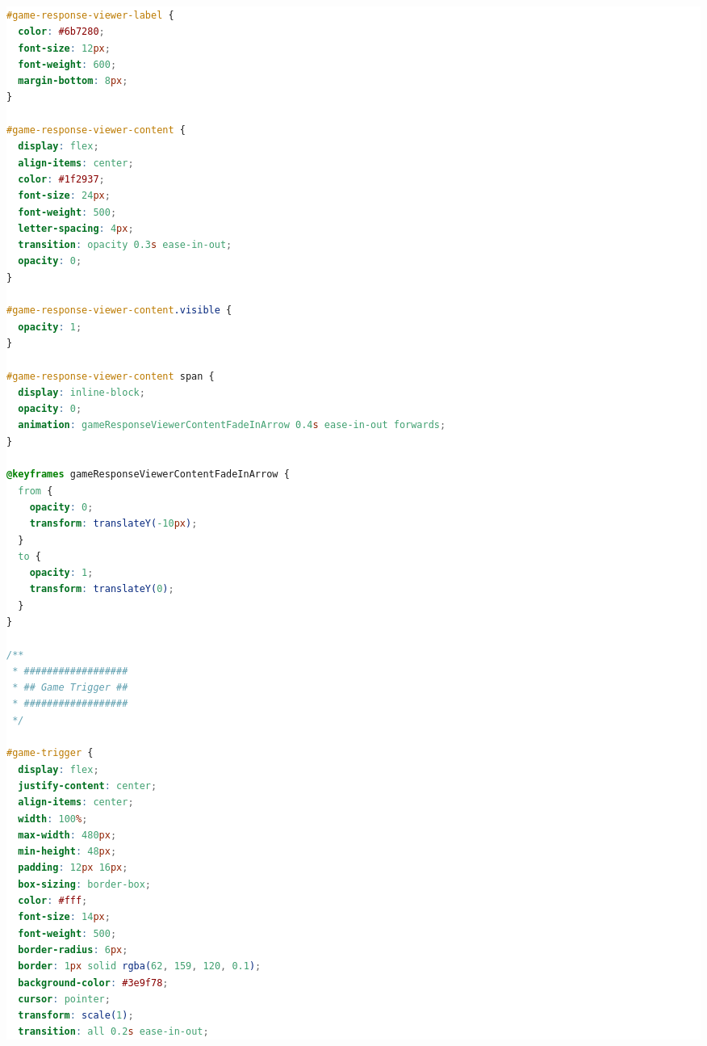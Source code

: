 ```css
#game-response-viewer-label {
  color: #6b7280;
  font-size: 12px;
  font-weight: 600;
  margin-bottom: 8px;
}

#game-response-viewer-content {
  display: flex;
  align-items: center;
  color: #1f2937;
  font-size: 24px;
  font-weight: 500;
  letter-spacing: 4px;
  transition: opacity 0.3s ease-in-out;
  opacity: 0;
}

#game-response-viewer-content.visible {
  opacity: 1;
}

#game-response-viewer-content span {
  display: inline-block;
  opacity: 0;
  animation: gameResponseViewerContentFadeInArrow 0.4s ease-in-out forwards;
}

@keyframes gameResponseViewerContentFadeInArrow {
  from {
    opacity: 0;
    transform: translateY(-10px);
  }
  to {
    opacity: 1;
    transform: translateY(0);
  }
}

/**
 * ##################
 * ## Game Trigger ##
 * ##################
 */

#game-trigger {
  display: flex;
  justify-content: center;
  align-items: center;
  width: 100%;
  max-width: 480px;
  min-height: 48px;
  padding: 12px 16px;
  box-sizing: border-box;
  color: #fff;
  font-size: 14px;
  font-weight: 500;
  border-radius: 6px;
  border: 1px solid rgba(62, 159, 120, 0.1);
  background-color: #3e9f78;
  cursor: pointer;
  transform: scale(1);
  transition: all 0.2s ease-in-out;
```